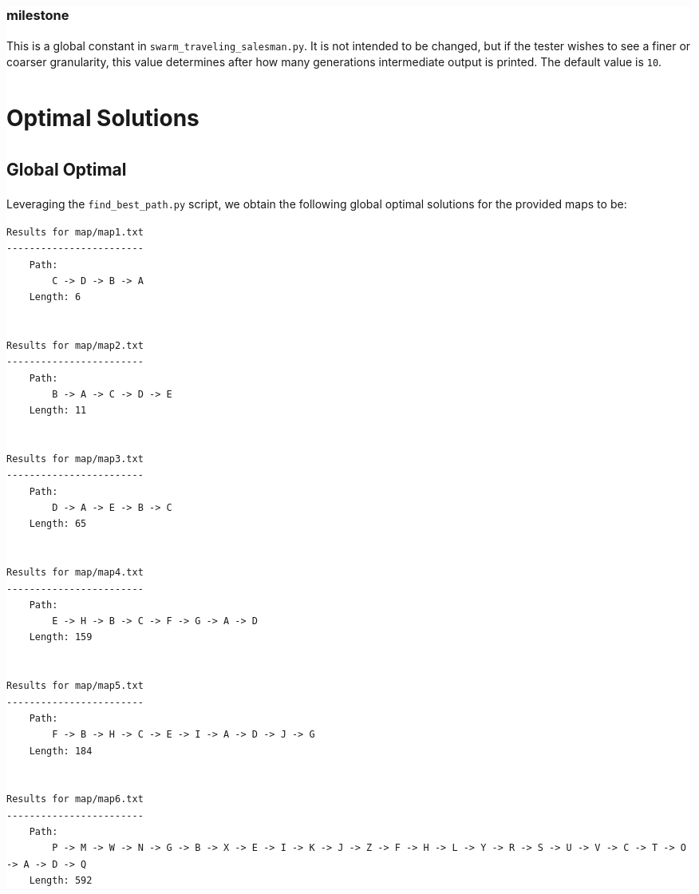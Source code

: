 ### milestone

This is a global constant in `swarm_traveling_salesman.py`.  It is not intended
to be changed, but if the tester wishes to see a finer or coarser granularity,
this value determines after how many generations intermediate output is printed.
The default value is `10`.

# Optimal Solutions

## Global Optimal

Leveraging the `find_best_path.py` script, we obtain the following global
optimal solutions for the provided maps to be:

```
Results for map/map1.txt
------------------------
    Path:
        C -> D -> B -> A
    Length: 6


Results for map/map2.txt
------------------------
    Path:
        B -> A -> C -> D -> E
    Length: 11


Results for map/map3.txt
------------------------
    Path:
        D -> A -> E -> B -> C
    Length: 65


Results for map/map4.txt
------------------------
    Path:
        E -> H -> B -> C -> F -> G -> A -> D
    Length: 159


Results for map/map5.txt
------------------------
    Path:
        F -> B -> H -> C -> E -> I -> A -> D -> J -> G
    Length: 184


Results for map/map6.txt
------------------------
    Path:
        P -> M -> W -> N -> G -> B -> X -> E -> I -> K -> J -> Z -> F -> H -> L -> Y -> R -> S -> U -> V -> C -> T -> O -> A -> D -> Q
    Length: 592
```
